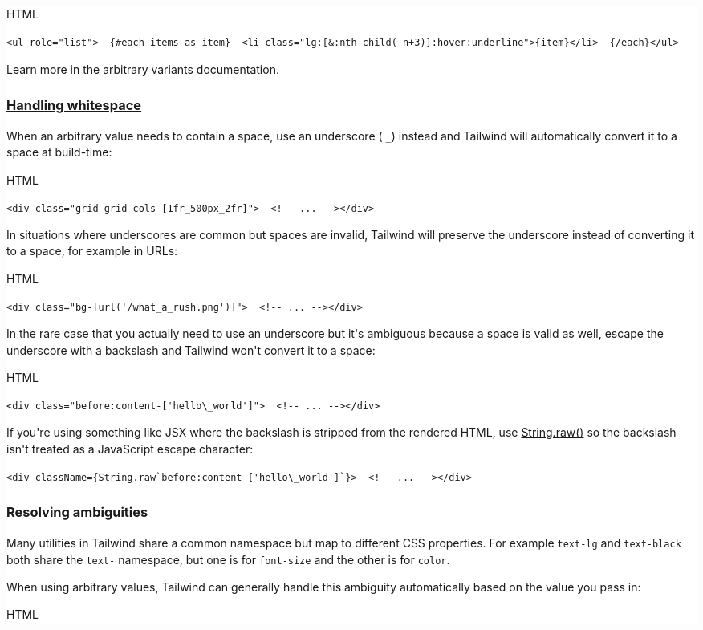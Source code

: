 HTML

```
<ul role="list">  {#each items as item}  <li class="lg:[&:nth-child(-n+3)]:hover:underline">{item}</li>  {/each}</ul>
```

Learn more in the [arbitrary variants](https://tailwindcss.com/docs/hover-focus-and-other-states#using-arbitrary-variants) documentation.

### [Handling whitespace](https://tailwindcss.com/docs/adding-custom-styles\#handling-whitespace)

When an arbitrary value needs to contain a space, use an underscore ( `_`) instead and Tailwind will automatically convert it to a space at build-time:

HTML

```
<div class="grid grid-cols-[1fr_500px_2fr]">  <!-- ... --></div>
```

In situations where underscores are common but spaces are invalid, Tailwind will preserve the underscore instead of converting it to a space, for example in URLs:

HTML

```
<div class="bg-[url('/what_a_rush.png')]">  <!-- ... --></div>
```

In the rare case that you actually need to use an underscore but it's ambiguous because a space is valid as well, escape the underscore with a backslash and Tailwind won't convert it to a space:

HTML

```
<div class="before:content-['hello\_world']">  <!-- ... --></div>
```

If you're using something like JSX where the backslash is stripped from the rendered HTML, use [String.raw()](https://developer.mozilla.org/en-US/docs/Web/JavaScript/Reference/Global_Objects/String/raw) so the backslash isn't treated as a JavaScript escape character:

```
<div className={String.raw`before:content-['hello\_world']`}>  <!-- ... --></div>
```

### [Resolving ambiguities](https://tailwindcss.com/docs/adding-custom-styles\#resolving-ambiguities)

Many utilities in Tailwind share a common namespace but map to different CSS properties. For example `text-lg` and `text-black` both share the `text-` namespace, but one is for `font-size` and the other is for `color`.

When using arbitrary values, Tailwind can generally handle this ambiguity automatically based on the value you pass in:

HTML
